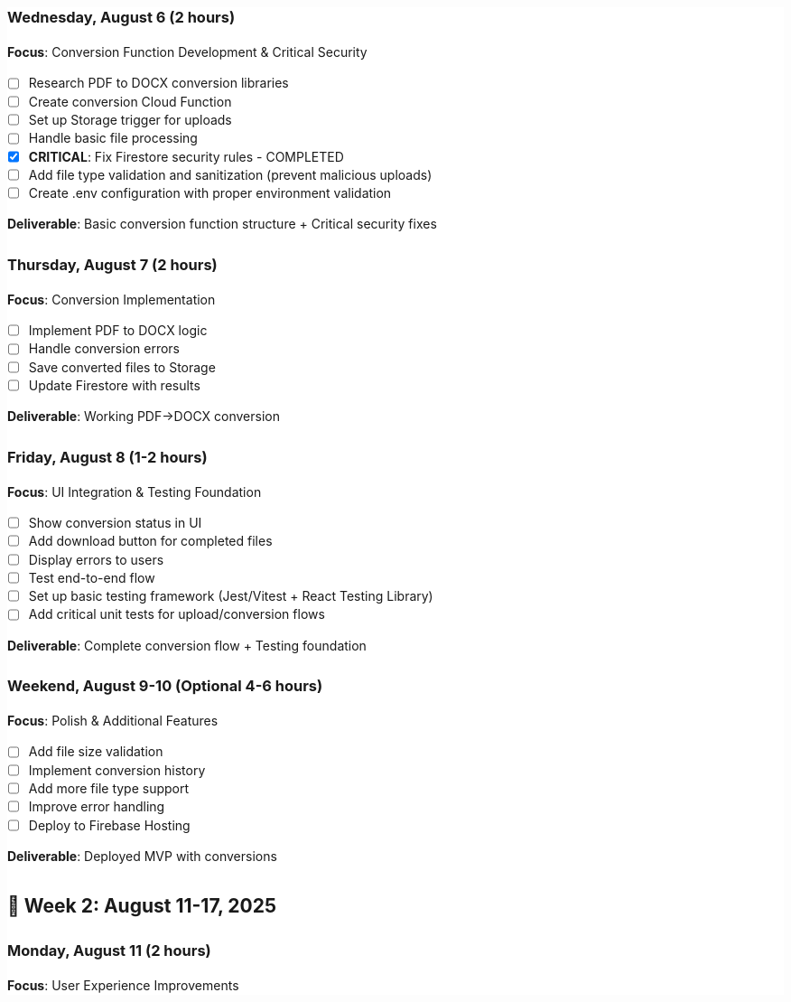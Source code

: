 ### Wednesday, August 6 (2 hours)

**Focus**: Conversion Function Development & Critical Security

- [ ] Research PDF to DOCX conversion libraries
- [ ] Create conversion Cloud Function
- [ ] Set up Storage trigger for uploads
- [ ] Handle basic file processing
- [x] **CRITICAL**: Fix Firestore security rules - COMPLETED
- [ ] Add file type validation and sanitization (prevent malicious uploads)
- [ ] Create .env configuration with proper environment validation

**Deliverable**: Basic conversion function structure + Critical security fixes

### Thursday, August 7 (2 hours)

**Focus**: Conversion Implementation

- [ ] Implement PDF to DOCX logic
- [ ] Handle conversion errors
- [ ] Save converted files to Storage
- [ ] Update Firestore with results

**Deliverable**: Working PDF→DOCX conversion

### Friday, August 8 (1-2 hours)

**Focus**: UI Integration & Testing Foundation

- [ ] Show conversion status in UI
- [ ] Add download button for completed files
- [ ] Display errors to users
- [ ] Test end-to-end flow
- [ ] Set up basic testing framework (Jest/Vitest + React Testing Library)
- [ ] Add critical unit tests for upload/conversion flows

**Deliverable**: Complete conversion flow + Testing foundation

### Weekend, August 9-10 (Optional 4-6 hours)

**Focus**: Polish & Additional Features

- [ ] Add file size validation
- [ ] Implement conversion history
- [ ] Add more file type support
- [ ] Improve error handling
- [ ] Deploy to Firebase Hosting

**Deliverable**: Deployed MVP with conversions

## 📅 Week 2: August 11-17, 2025

### Monday, August 11 (2 hours)

**Focus**: User Experience Improvements
